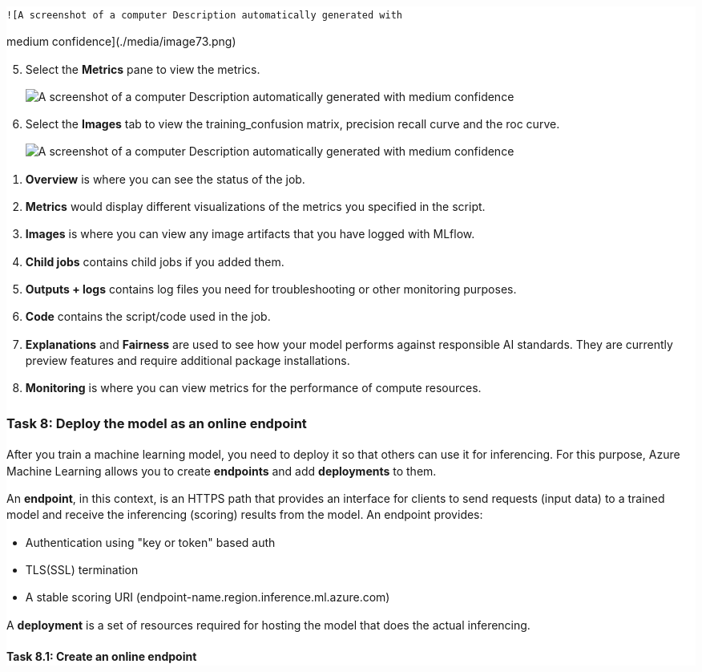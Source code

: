     ![A screenshot of a computer Description automatically generated with
medium confidence](./media/image73.png)

5.  Select the **Metrics** pane to view the metrics.

    ![A screenshot of a computer Description automatically generated with
medium confidence](./media/image74.png)

6.  Select the **Images** tab to view the training_confusion matrix,
    precision recall curve and the roc curve.

    ![A screenshot of a computer Description automatically generated with
medium confidence](./media/image75.png)

1)  **Overview** is where you can see the status of the job.

2)  **Metrics** would display different visualizations of the metrics
    you specified in the script.

3)  **Images** is where you can view any image artifacts that you have
    logged with MLflow.

4)  **Child jobs** contains child jobs if you added them.

5)  **Outputs + logs** contains log files you need for troubleshooting
    or other monitoring purposes.

6)  **Code** contains the script/code used in the job.

7)  **Explanations** and **Fairness** are used to see how your model
    performs against responsible AI standards. They are currently
    preview features and require additional package installations.

8)  **Monitoring** is where you can view metrics for the performance of
    compute resources.

### Task 8: Deploy the model as an online endpoint

After you train a machine learning model, you need to deploy it so that
others can use it for inferencing. For this purpose, Azure Machine
Learning allows you to create **endpoints** and add **deployments** to
them.

An **endpoint**, in this context, is an HTTPS path that provides an
interface for clients to send requests (input data) to a trained model
and receive the inferencing (scoring) results from the model. An
endpoint provides:

- Authentication using "key or token" based auth

- TLS(SSL) termination

- A stable scoring URI (endpoint-name.region.inference.ml.azure.com)

A **deployment** is a set of resources required for hosting the model
that does the actual inferencing.

#### Task 8.1: Create an online endpoint

